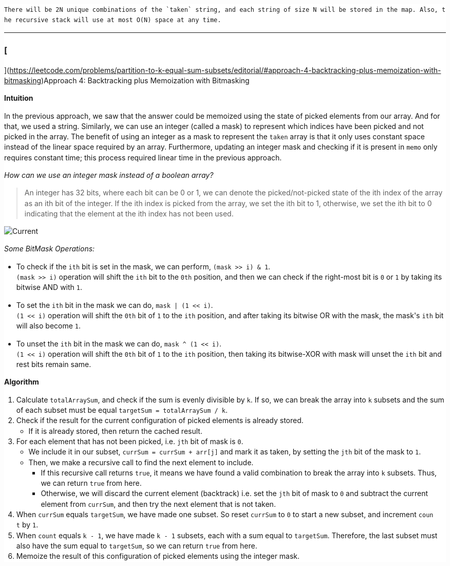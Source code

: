     There will be 2N unique combinations of the `taken` string, and each string of size N will be stored in the map. Also, the recursive stack will use at most O(N) space at any time.
    

  

---

### [

](https://leetcode.com/problems/partition-to-k-equal-sum-subsets/editorial/#approach-4-backtracking-plus-memoization-with-bitmasking)Approach 4: Backtracking plus Memoization with Bitmasking

**Intuition**

In the previous approach, we saw that the answer could be memoized using the state of picked elements from our array. And for that, we used a string. Similarly, we can use an integer (called a mask) to represent which indices have been picked and not picked in the array. The benefit of using an integer as a mask to represent the `taken` array is that it only uses constant space instead of the linear space required by an array. Furthermore, updating an integer mask and checking if it is present in `memo` only requires constant time; this process required linear time in the previous approach.

_How can we use an integer mask instead of a boolean array?_

> An integer has 32 bits, where each bit can be 0 or 1, we can denote the picked/not-picked state of the ith index of the array as an ith bit of the integer. If the ith index is picked from the array, we set the ith bit to 1, otherwise, we set the ith bit to 0 indicating that the element at the ith index has not been used.

![Current](blob:https://leetcode.com/ca88d2b2-15cf-4470-9c9d-560c83c3d8ef)

_Some BitMask Operations:_

- To check if the `ith` bit is set in the mask, we can perform, `(mask >> i) & 1`.  
    `(mask >> i)` operation will shift the `ith` bit to the `0th` position, and then we can check if the right-most bit is `0` or `1` by taking its bitwise AND with `1`.
    
- To set the `ith` bit in the mask we can do, `mask | (1 << i)`.  
    `(1 << i)` operation will shift the `0th` bit of `1` to the `ith` position, and after taking its bitwise OR with the mask, the mask's `ith` bit will also become `1`.
    
- To unset the `ith` bit in the mask we can do, `mask ^ (1 << i)`.  
    `(1 << i)` operation will shift the `0th` bit of `1` to the `ith` position, then taking its bitwise-XOR with mask will unset the `ith` bit and rest bits remain same.
    

  

**Algorithm**

1. Calculate `totalArraySum`, and check if the sum is evenly divisible by `k`. If so, we can break the array into `k` subsets and the sum of each subset must be equal `targetSum = totalArraySum / k`.
2. Check if the result for the current configuration of picked elements is already stored.
    - If it is already stored, then return the cached result.
3. For each element that has not been picked, i.e. `jth` bit of mask is `0`.
    - We include it in our subset, `currSum = currSum + arr[j]` and mark it as taken, by setting the `jth` bit of the mask to `1`.
    - Then, we make a recursive call to find the next element to include.
        - If this recursive call returns `true`, it means we have found a valid combination to break the array into `k` subsets. Thus, we can return `true` from here.
        - Otherwise, we will discard the current element (backtrack) i.e. set the `jth` bit of mask to `0` and subtract the current element from `currSum`, and then try the next element that is not taken.
4. When `currSum` equals `targetSum`, we have made one subset. So reset `currSum` to `0` to start a new subset, and increment `count` by `1`.
5. When `count` equals `k - 1`, we have made `k - 1` subsets, each with a sum equal to `targetSum`. Therefore, the last subset must also have the sum equal to `targetSum`, so we can return `true` from here.
6. Memoize the result of this configuration of picked elements using the integer mask.
